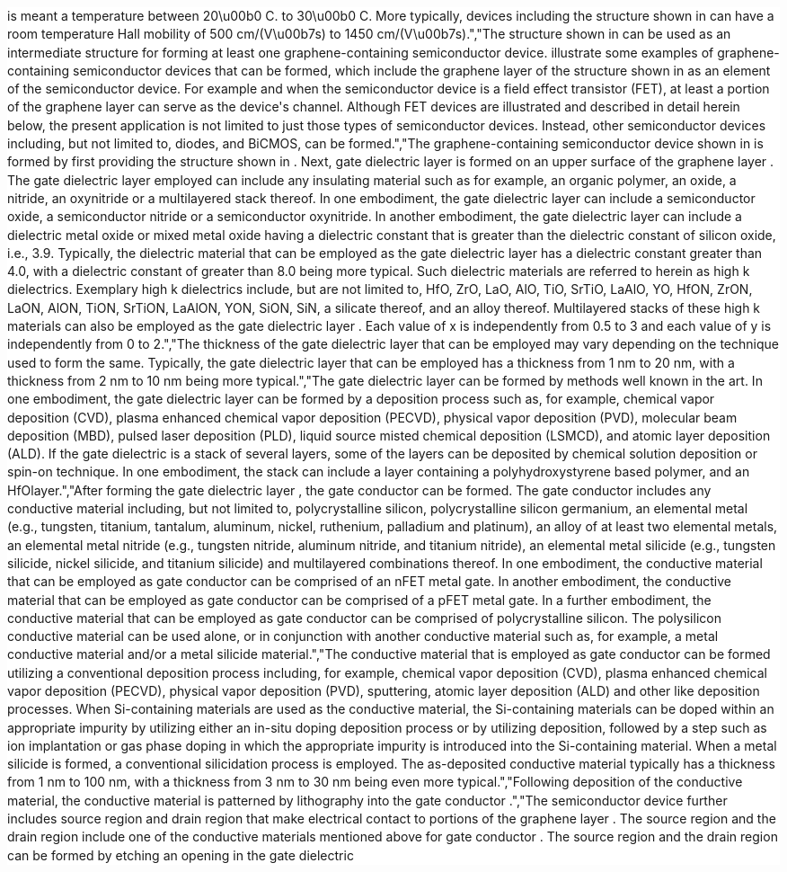 is meant a temperature between 20\u00b0 C. to 30\u00b0 C. More typically, devices including the structure shown in  can have a room temperature Hall mobility of 500 cm\/(V\u00b7s) to 1450 cm\/(V\u00b7s).","The structure shown in  can be used as an intermediate structure for forming at least one graphene-containing semiconductor device.  illustrate some examples of graphene-containing semiconductor devices that can be formed, which include the graphene layer  of the structure shown in  as an element of the semiconductor device. For example and when the semiconductor device is a field effect transistor (FET), at least a portion of the graphene layer  can serve as the device's channel. Although FET devices are illustrated and described in detail herein below, the present application is not limited to just those types of semiconductor devices. Instead, other semiconductor devices including, but not limited to, diodes, and BiCMOS, can be formed.","The graphene-containing semiconductor device  shown in  is formed by first providing the structure shown in . Next, gate dielectric layer  is formed on an upper surface of the graphene layer . The gate dielectric layer  employed can include any insulating material such as for example, an organic polymer, an oxide, a nitride, an oxynitride or a multilayered stack thereof. In one embodiment, the gate dielectric layer  can include a semiconductor oxide, a semiconductor nitride or a semiconductor oxynitride. In another embodiment, the gate dielectric layer  can include a dielectric metal oxide or mixed metal oxide having a dielectric constant that is greater than the dielectric constant of silicon oxide, i.e., 3.9. Typically, the dielectric material that can be employed as the gate dielectric layer  has a dielectric constant greater than 4.0, with a dielectric constant of greater than 8.0 being more typical. Such dielectric materials are referred to herein as high k dielectrics. Exemplary high k dielectrics include, but are not limited to, HfO, ZrO, LaO, AlO, TiO, SrTiO, LaAlO, YO, HfON, ZrON, LaON, AlON, TiON, SrTiON, LaAlON, YON, SiON, SiN, a silicate thereof, and an alloy thereof. Multilayered stacks of these high k materials can also be employed as the gate dielectric layer . Each value of x is independently from 0.5 to 3 and each value of y is independently from 0 to 2.","The thickness of the gate dielectric layer  that can be employed may vary depending on the technique used to form the same. Typically, the gate dielectric layer  that can be employed has a thickness from 1 nm to 20 nm, with a thickness from 2 nm to 10 nm being more typical.","The gate dielectric layer  can be formed by methods well known in the art. In one embodiment, the gate dielectric layer  can be formed by a deposition process such as, for example, chemical vapor deposition (CVD), plasma enhanced chemical vapor deposition (PECVD), physical vapor deposition (PVD), molecular beam deposition (MBD), pulsed laser deposition (PLD), liquid source misted chemical deposition (LSMCD), and atomic layer deposition (ALD). If the gate dielectric is a stack of several layers, some of the layers can be deposited by chemical solution deposition or spin-on technique. In one embodiment, the stack can include a layer containing a polyhydroxystyrene based polymer, and an HfOlayer.","After forming the gate dielectric layer , the gate conductor  can be formed. The gate conductor  includes any conductive material including, but not limited to, polycrystalline silicon, polycrystalline silicon germanium, an elemental metal (e.g., tungsten, titanium, tantalum, aluminum, nickel, ruthenium, palladium and platinum), an alloy of at least two elemental metals, an elemental metal nitride (e.g., tungsten nitride, aluminum nitride, and titanium nitride), an elemental metal silicide (e.g., tungsten silicide, nickel silicide, and titanium silicide) and multilayered combinations thereof. In one embodiment, the conductive material that can be employed as gate conductor  can be comprised of an nFET metal gate. In another embodiment, the conductive material that can be employed as gate conductor  can be comprised of a pFET metal gate. In a further embodiment, the conductive material that can be employed as gate conductor  can be comprised of polycrystalline silicon. The polysilicon conductive material can be used alone, or in conjunction with another conductive material such as, for example, a metal conductive material and\/or a metal silicide material.","The conductive material that is employed as gate conductor  can be formed utilizing a conventional deposition process including, for example, chemical vapor deposition (CVD), plasma enhanced chemical vapor deposition (PECVD), physical vapor deposition (PVD), sputtering, atomic layer deposition (ALD) and other like deposition processes. When Si-containing materials are used as the conductive material, the Si-containing materials can be doped within an appropriate impurity by utilizing either an in-situ doping deposition process or by utilizing deposition, followed by a step such as ion implantation or gas phase doping in which the appropriate impurity is introduced into the Si-containing material. When a metal silicide is formed, a conventional silicidation process is employed. The as-deposited conductive material typically has a thickness from 1 nm to 100 nm, with a thickness from 3 nm to 30 nm being even more typical.","Following deposition of the conductive material, the conductive material is patterned by lithography into the gate conductor .","The semiconductor device  further includes source region  and drain region  that make electrical contact to portions of the graphene layer . The source region  and the drain region  include one of the conductive materials mentioned above for gate conductor . The source region  and the drain region  can be formed by etching an opening in the gate dielectric